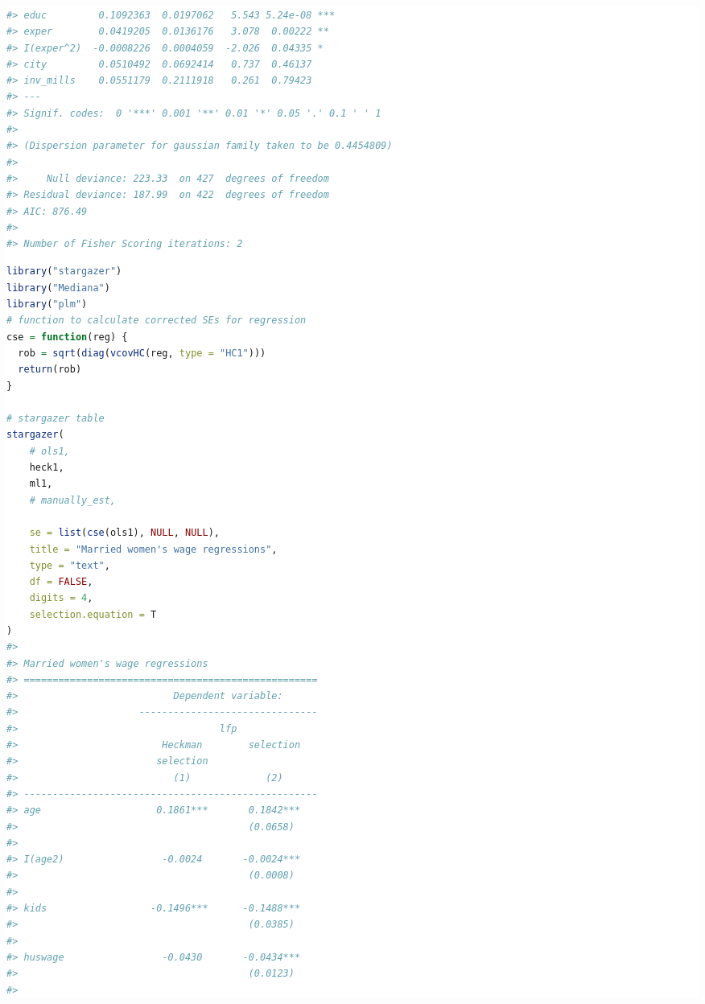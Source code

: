```r
#> educ         0.1092363  0.0197062   5.543 5.24e-08 ***
#> exper        0.0419205  0.0136176   3.078  0.00222 ** 
#> I(exper^2)  -0.0008226  0.0004059  -2.026  0.04335 *  
#> city         0.0510492  0.0692414   0.737  0.46137    
#> inv_mills    0.0551179  0.2111918   0.261  0.79423    
#> ---
#> Signif. codes:  0 '***' 0.001 '**' 0.01 '*' 0.05 '.' 0.1 ' ' 1
#> 
#> (Dispersion parameter for gaussian family taken to be 0.4454809)
#> 
#>     Null deviance: 223.33  on 427  degrees of freedom
#> Residual deviance: 187.99  on 422  degrees of freedom
#> AIC: 876.49
#> 
#> Number of Fisher Scoring iterations: 2
```


```r
library("stargazer")
library("Mediana")
library("plm")
# function to calculate corrected SEs for regression 
cse = function(reg) {
  rob = sqrt(diag(vcovHC(reg, type = "HC1")))
  return(rob)
}

# stargazer table
stargazer(
    # ols1,
    heck1,
    ml1,
    # manually_est,
    
    se = list(cse(ols1), NULL, NULL),
    title = "Married women's wage regressions",
    type = "text",
    df = FALSE,
    digits = 4,
    selection.equation = T
)
#> 
#> Married women's wage regressions
#> ===================================================
#>                           Dependent variable:      
#>                     -------------------------------
#>                                   lfp              
#>                         Heckman        selection   
#>                        selection                   
#>                           (1)             (2)      
#> ---------------------------------------------------
#> age                    0.1861***       0.1842***   
#>                                        (0.0658)    
#>                                                    
#> I(age2)                 -0.0024       -0.0024***   
#>                                        (0.0008)    
#>                                                    
#> kids                  -0.1496***      -0.1488***   
#>                                        (0.0385)    
#>                                                    
#> huswage                 -0.0430       -0.0434***   
#>                                        (0.0123)    
#>                                                    
```